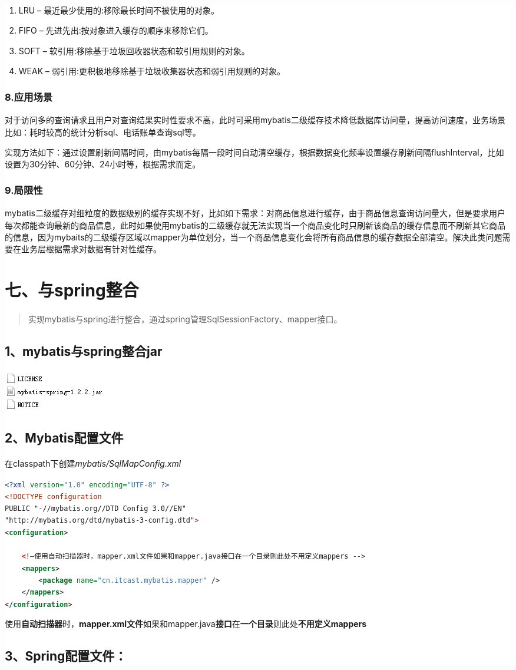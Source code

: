 1. LRU – 最近最少使用的:移除最长时间不被使用的对象。

2. FIFO – 先进先出:按对象进入缓存的顺序来移除它们。

3. SOFT – 软引用:移除基于垃圾回收器状态和软引用规则的对象。

4. WEAK – 弱引用:更积极地移除基于垃圾收集器状态和弱引用规则的对象。

### 8.应用场景

​     对于访问多的查询请求且用户对查询结果实时性要求不高，此时可采用mybatis二级缓存技术降低数据库访问量，提高访问速度，业务场景比如：耗时较高的统计分析sql、电话账单查询sql等。

​     实现方法如下：通过设置刷新间隔时间，由mybatis每隔一段时间自动清空缓存，根据数据变化频率设置缓存刷新间隔flushInterval，比如设置为30分钟、60分钟、24小时等，根据需求而定。

### 9.局限性

​     mybatis二级缓存对细粒度的数据级别的缓存实现不好，比如如下需求：对商品信息进行缓存，由于商品信息查询访问量大，但是要求用户每次都能查询最新的商品信息，此时如果使用mybatis的二级缓存就无法实现当一个商品变化时只刷新该商品的缓存信息而不刷新其它商品的信息，因为mybaits的二级缓存区域以mapper为单位划分，当一个商品信息变化会将所有商品信息的缓存数据全部清空。解决此类问题需要在业务层根据需求对数据有针对性缓存。

# 七、与spring整合

> 实现mybatis与spring进行整合，通过spring管理SqlSessionFactory、mapper接口。

## 1、mybatis与spring整合jar

![image-20200222160320504](img/image-20200222160320504.png)

## 2、Mybatis配置文件

在classpath下创建*mybatis/SqlMapConfig.xml*

```xml
<?xml version="1.0" encoding="UTF-8" ?>
<!DOCTYPE configuration
PUBLIC "-//mybatis.org//DTD Config 3.0//EN"
"http://mybatis.org/dtd/mybatis-3-config.dtd">
<configuration>

    <!—使用自动扫描器时，mapper.xml文件如果和mapper.java接口在一个目录则此处不用定义mappers -->
    <mappers>
    	<package name="cn.itcast.mybatis.mapper" />
    </mappers>
</configuration>
```

使用**自动扫描器**时，**mapper.xml文件**如果和mapper.java**接口**在**一个目录**则此处**不用定义mappers**

## 3、Spring配置文件：
